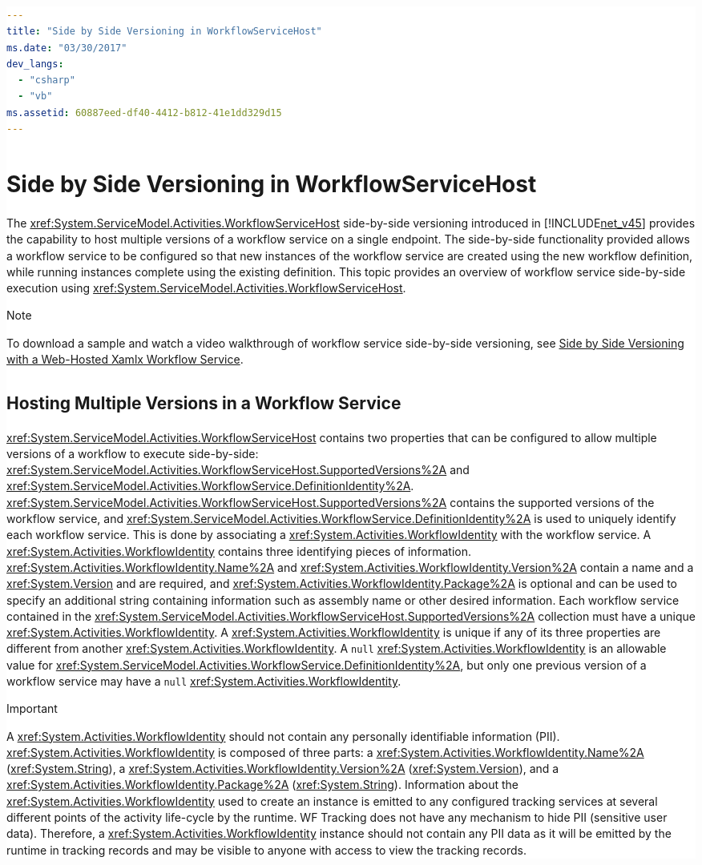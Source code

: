 ```yaml
---
title: "Side by Side Versioning in WorkflowServiceHost"
ms.date: "03/30/2017"
dev_langs: 
  - "csharp"
  - "vb"
ms.assetid: 60887eed-df40-4412-b812-41e1dd329d15
---
```

# Side by Side Versioning in WorkflowServiceHost
The <xref:System.ServiceModel.Activities.WorkflowServiceHost> side-by-side versioning introduced in [!INCLUDE[net_v45](../../../../includes/net-v45-md.md)] provides the capability to host multiple versions of a workflow service on a single endpoint. The side-by-side functionality provided allows a workflow service to be configured so that new instances of the workflow service are created using the new workflow definition, while running instances complete using the existing definition. This topic provides an overview of workflow service side-by-side execution using <xref:System.ServiceModel.Activities.WorkflowServiceHost>.  
  
> [!NOTE]
>  To download a sample and watch a video walkthrough of workflow service side-by-side versioning, see [Side by Side Versioning with a Web-Hosted Xamlx Workflow Service](https://go.microsoft.com/fwlink/?LinkId=393746).  
  
## Hosting Multiple Versions in a Workflow Service  
 <xref:System.ServiceModel.Activities.WorkflowServiceHost> contains two properties that can be configured to allow multiple versions of a workflow to execute side-by-side: <xref:System.ServiceModel.Activities.WorkflowServiceHost.SupportedVersions%2A> and <xref:System.ServiceModel.Activities.WorkflowService.DefinitionIdentity%2A>. <xref:System.ServiceModel.Activities.WorkflowServiceHost.SupportedVersions%2A> contains the supported versions of the workflow service, and <xref:System.ServiceModel.Activities.WorkflowService.DefinitionIdentity%2A> is used to uniquely identify each workflow service. This is done by associating a <xref:System.Activities.WorkflowIdentity> with the workflow service. A <xref:System.Activities.WorkflowIdentity> contains three identifying pieces of information. <xref:System.Activities.WorkflowIdentity.Name%2A> and <xref:System.Activities.WorkflowIdentity.Version%2A> contain a name and a <xref:System.Version> and are required, and <xref:System.Activities.WorkflowIdentity.Package%2A> is optional and can be used to specify an additional string containing information such as assembly name or other desired information. Each workflow service contained in the <xref:System.ServiceModel.Activities.WorkflowServiceHost.SupportedVersions%2A> collection must have a unique <xref:System.Activities.WorkflowIdentity>. A <xref:System.Activities.WorkflowIdentity> is unique if any of its three properties are different from another <xref:System.Activities.WorkflowIdentity>. A `null` <xref:System.Activities.WorkflowIdentity> is an allowable value for <xref:System.ServiceModel.Activities.WorkflowService.DefinitionIdentity%2A>, but only one previous version of a workflow service may have a `null` <xref:System.Activities.WorkflowIdentity>.  
  
> [!IMPORTANT]
>  A <xref:System.Activities.WorkflowIdentity> should not contain any personally identifiable information (PII). <xref:System.Activities.WorkflowIdentity> is composed of three parts: a <xref:System.Activities.WorkflowIdentity.Name%2A> (<xref:System.String>), a <xref:System.Activities.WorkflowIdentity.Version%2A> (<xref:System.Version>), and a <xref:System.Activities.WorkflowIdentity.Package%2A> (<xref:System.String>). Information about the <xref:System.Activities.WorkflowIdentity> used to create an instance is emitted to any configured tracking services at several different points of the activity life-cycle by the runtime. WF Tracking does not have any mechanism to hide PII (sensitive user data). Therefore, a <xref:System.Activities.WorkflowIdentity> instance should not contain any PII data as it will be emitted by the runtime in tracking records and may be visible to anyone with access to view the tracking records.  
  